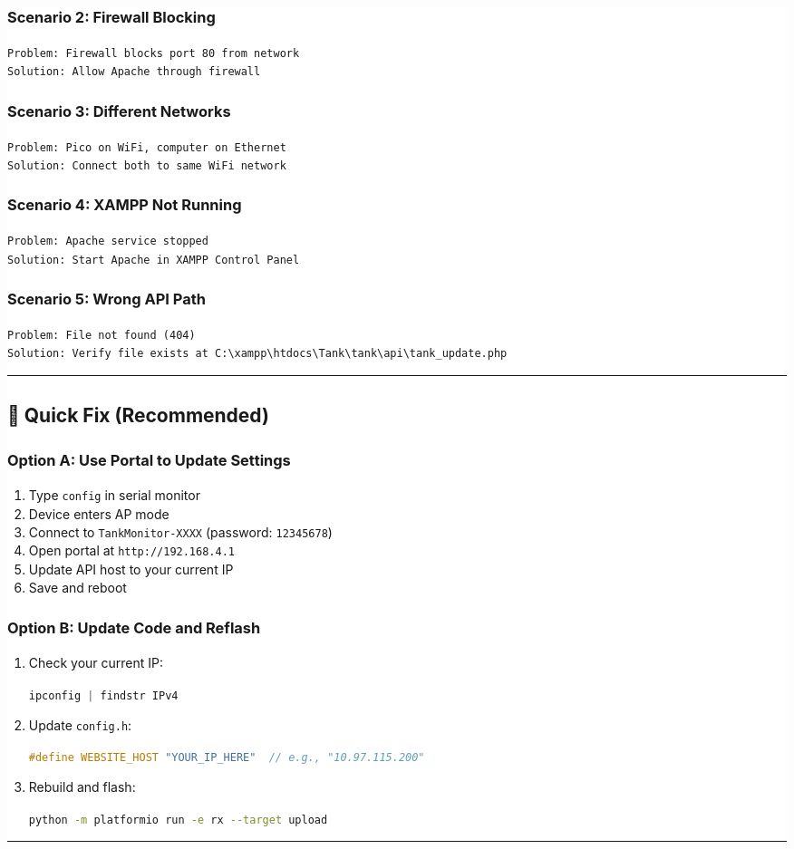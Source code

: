 ### Scenario 2: Firewall Blocking
```
Problem: Firewall blocks port 80 from network
Solution: Allow Apache through firewall
```

### Scenario 3: Different Networks
```
Problem: Pico on WiFi, computer on Ethernet
Solution: Connect both to same WiFi network
```

### Scenario 4: XAMPP Not Running
```
Problem: Apache service stopped
Solution: Start Apache in XAMPP Control Panel
```

### Scenario 5: Wrong API Path
```
Problem: File not found (404)
Solution: Verify file exists at C:\xampp\htdocs\Tank\tank\api\tank_update.php
```

---

## 🎯 Quick Fix (Recommended)

### **Option A: Use Portal to Update Settings**

1. Type `config` in serial monitor
2. Device enters AP mode
3. Connect to `TankMonitor-XXXX` (password: `12345678`)
4. Open portal at `http://192.168.4.1`
5. Update API host to your current IP
6. Save and reboot

### **Option B: Update Code and Reflash**

1. Check your current IP:
   ```powershell
   ipconfig | findstr IPv4
   ```

2. Update `config.h`:
   ```cpp
   #define WEBSITE_HOST "YOUR_IP_HERE"  // e.g., "10.97.115.200"
   ```

3. Rebuild and flash:
   ```bash
   python -m platformio run -e rx --target upload
   ```

---